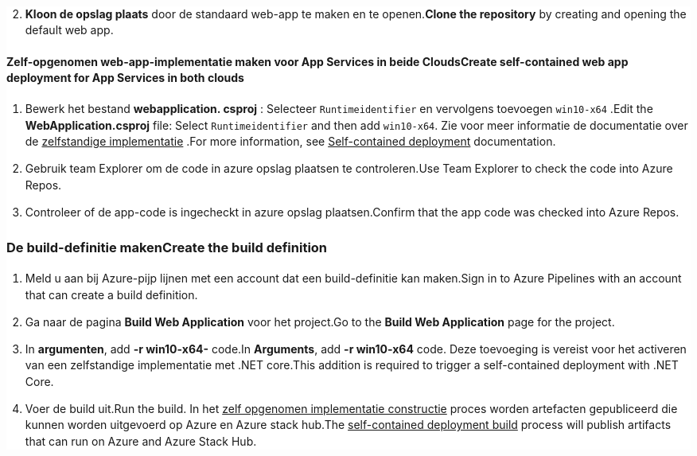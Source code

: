 2. <span data-ttu-id="54d6f-255">**Kloon de opslag plaats** door de standaard web-app te maken en te openen.</span><span class="sxs-lookup"><span data-stu-id="54d6f-255">**Clone the repository** by creating and opening the default web app.</span></span>

#### <a name="create-self-contained-web-app-deployment-for-app-services-in-both-clouds"></a><span data-ttu-id="54d6f-256">Zelf-opgenomen web-app-implementatie maken voor App Services in beide Clouds</span><span class="sxs-lookup"><span data-stu-id="54d6f-256">Create self-contained web app deployment for App Services in both clouds</span></span>

1. <span data-ttu-id="54d6f-257">Bewerk het bestand **webapplication. csproj** : Selecteer `Runtimeidentifier` en vervolgens toevoegen `win10-x64` .</span><span class="sxs-lookup"><span data-stu-id="54d6f-257">Edit the **WebApplication.csproj** file: Select `Runtimeidentifier` and then add `win10-x64`.</span></span> <span data-ttu-id="54d6f-258">Zie voor meer informatie de documentatie over de [zelfstandige implementatie](/dotnet/core/deploying/deploy-with-vs#simpleSelf) .</span><span class="sxs-lookup"><span data-stu-id="54d6f-258">For more information, see [Self-contained deployment](/dotnet/core/deploying/deploy-with-vs#simpleSelf) documentation.</span></span>

2. <span data-ttu-id="54d6f-259">Gebruik team Explorer om de code in azure opslag plaatsen te controleren.</span><span class="sxs-lookup"><span data-stu-id="54d6f-259">Use Team Explorer to check the code into Azure Repos.</span></span>

3. <span data-ttu-id="54d6f-260">Controleer of de app-code is ingecheckt in azure opslag plaatsen.</span><span class="sxs-lookup"><span data-stu-id="54d6f-260">Confirm that the app code was checked into Azure Repos.</span></span>

### <a name="create-the-build-definition"></a><span data-ttu-id="54d6f-261">De build-definitie maken</span><span class="sxs-lookup"><span data-stu-id="54d6f-261">Create the build definition</span></span>

1. <span data-ttu-id="54d6f-262">Meld u aan bij Azure-pijp lijnen met een account dat een build-definitie kan maken.</span><span class="sxs-lookup"><span data-stu-id="54d6f-262">Sign in to Azure Pipelines with an account that can create a build definition.</span></span>

2. <span data-ttu-id="54d6f-263">Ga naar de pagina **Build Web Application** voor het project.</span><span class="sxs-lookup"><span data-stu-id="54d6f-263">Go to the **Build Web Application** page for the project.</span></span>

3. <span data-ttu-id="54d6f-264">In **argumenten**, add **-r win10-x64-** code.</span><span class="sxs-lookup"><span data-stu-id="54d6f-264">In **Arguments**, add **-r win10-x64** code.</span></span> <span data-ttu-id="54d6f-265">Deze toevoeging is vereist voor het activeren van een zelfstandige implementatie met .NET core.</span><span class="sxs-lookup"><span data-stu-id="54d6f-265">This addition is required to trigger a self-contained deployment with .NET Core.</span></span>

4. <span data-ttu-id="54d6f-266">Voer de build uit.</span><span class="sxs-lookup"><span data-stu-id="54d6f-266">Run the build.</span></span> <span data-ttu-id="54d6f-267">In het [zelf opgenomen implementatie constructie](/dotnet/core/deploying/deploy-with-vs#simpleSelf) proces worden artefacten gepubliceerd die kunnen worden uitgevoerd op Azure en Azure stack hub.</span><span class="sxs-lookup"><span data-stu-id="54d6f-267">The [self-contained deployment build](/dotnet/core/deploying/deploy-with-vs#simpleSelf) process will publish artifacts that can run on Azure and Azure Stack Hub.</span></span>
